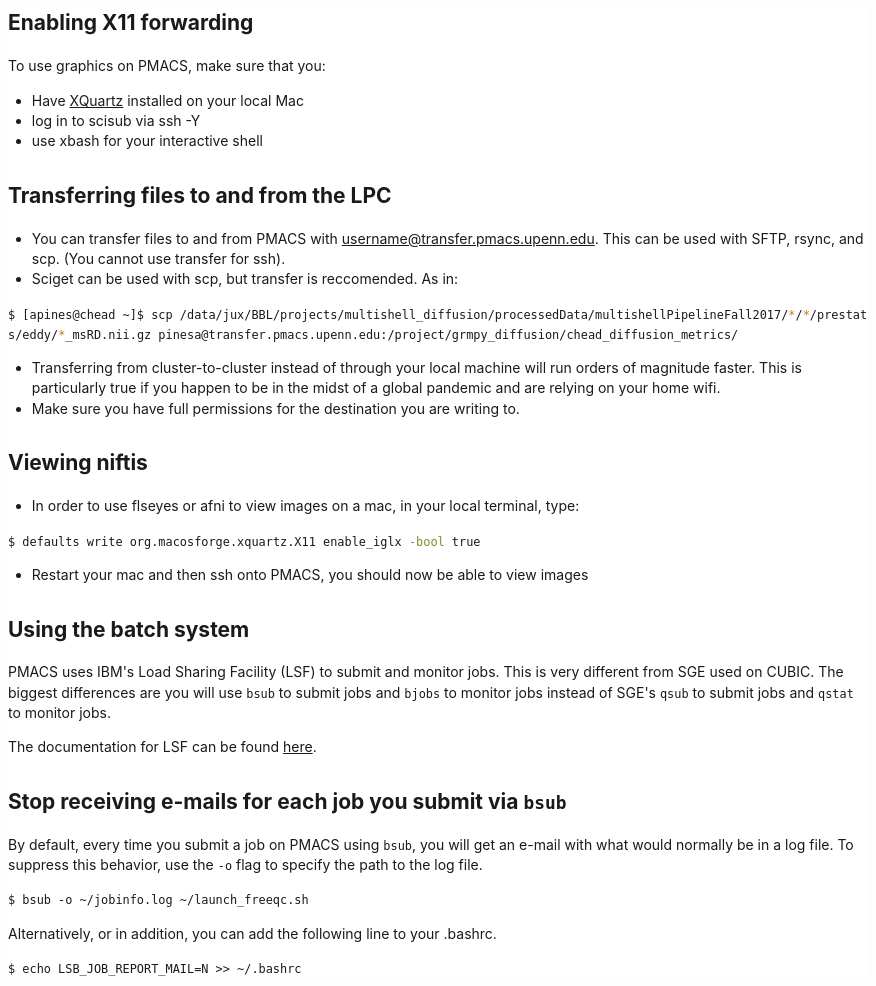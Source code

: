 ## Enabling X11 forwarding
To use graphics on PMACS, make sure that you:
- Have [XQuartz](https://www.xquartz.org/) installed on your local Mac
- log in to scisub via ssh -Y
- use xbash for your interactive shell


## Transferring files to and from the LPC
- You can transfer files to and from PMACS with username@transfer.pmacs.upenn.edu. This can be used with SFTP, rsync, and scp. (You cannot use transfer for ssh).
- Sciget can be used with scp, but transfer is reccomended. As in:
```bash
$ [apines@chead ~]$ scp /data/jux/BBL/projects/multishell_diffusion/processedData/multishellPipelineFall2017/*/*/prestats/eddy/*_msRD.nii.gz pinesa@transfer.pmacs.upenn.edu:/project/grmpy_diffusion/chead_diffusion_metrics/
```
- Transferring from cluster-to-cluster instead of through your local machine will run orders of magnitude faster. This is particularly true if you happen to be in the midst of a global pandemic and are relying on your home wifi.
- Make sure you have full permissions for the destination you are writing to.

## Viewing niftis
- In order to use flseyes or afni to view images on a mac, in your local terminal, type:
```bash
$ defaults write org.macosforge.xquartz.X11 enable_iglx -bool true
```
- Restart your mac and then ssh onto PMACS, you should now be able to view images

## Using the batch system

PMACS uses IBM's Load Sharing Facility (LSF) to submit and monitor jobs. This is
very different from SGE used on CUBIC. The biggest differences are you will use
``bsub`` to submit jobs and ``bjobs`` to monitor jobs instead of SGE's ``qsub`` to
submit jobs and ``qstat`` to monitor jobs.

The documentation for LSF can be found [here](https://www.ibm.com/support/knowledgecenter/SSWRJV_10.1.0/lsf_welcome/lsf_welcome.html).

## Stop receiving e-mails for each job you submit via ``bsub``

By default, every time you submit a job on PMACS using ``bsub``, you will get an
e-mail with what would normally be in a log file. To suppress this behavior,
use the ``-o`` flag to specify the path to the log file.

```console
$ bsub -o ~/jobinfo.log ~/launch_freeqc.sh
```

Alternatively, or in addition, you can add the following line to your .bashrc.

```console
$ echo LSB_JOB_REPORT_MAIL=N >> ~/.bashrc
```

